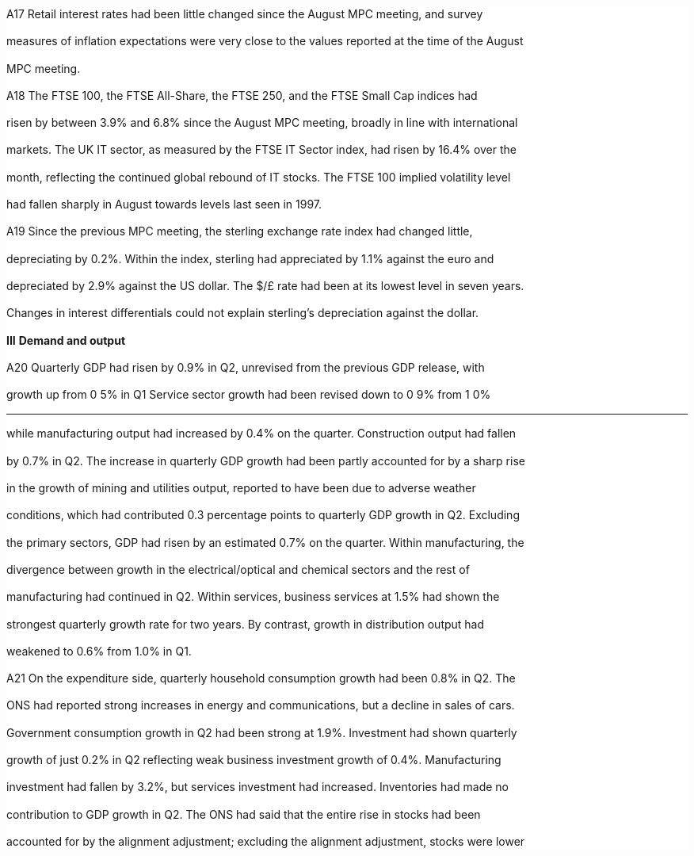 A17 Retail interest rates had been little changed since the August MPC meeting, and survey

measures of inflation expectations were very close to the values reported at the time of the August

MPC meeting.

A18 The FTSE 100, the FTSE All-Share, the FTSE 250, and the FTSE Small Cap indices had

risen by between 3.9% and 6.8% since the August MPC meeting, broadly in line with international

markets. The UK IT sector, as measured by the FTSE IT Sector index, had risen by 16.4% over the

month, reflecting the continued global rebound of IT stocks. The FTSE 100 implied volatility level

had fallen sharply in August towards levels last seen in 1997.

A19 Since the previous MPC meeting, the sterling exchange rate index had changed little,

depreciating by 0.2%. Within the index, sterling had appreciated by 1.1% against the euro and

depreciated by 2.9% against the US dollar. The $/£ rate had been at its lowest level in seven years.

Changes in interest differentials could not explain sterling’s depreciation against the dollar.

**III** **Demand and output**

A20 Quarterly GDP had risen by 0.9% in Q2, unrevised from the previous GDP release, with

growth up from 0 5% in Q1 Service sector growth had been revised down to 0 9% from 1 0%


-----

while manufacturing output had increased by 0.4% on the quarter. Construction output had fallen

by 0.7% in Q2. The increase in quarterly GDP growth had been partly accounted for by a sharp rise

in the growth of mining and utilities output, reported to have been due to adverse weather

conditions, which had contributed 0.3 percentage points to quarterly GDP growth in Q2. Excluding

the primary sectors, GDP had risen by an estimated 0.7% on the quarter. Within manufacturing, the

divergence between growth in the electrical/optical and chemical sectors and the rest of

manufacturing had continued in Q2. Within services, business services at 1.5% had shown the

strongest quarterly growth rate for two years. By contrast, growth in distribution output had

weakened to 0.6% from 1.0% in Q1.

A21 On the expenditure side, quarterly household consumption growth had been 0.8% in Q2. The

ONS had reported strong increases in energy and communications, but a decline in sales of cars.

Government consumption growth in Q2 had been strong at 1.9%. Investment had shown quarterly

growth of just 0.2% in Q2 reflecting weak business investment growth of 0.4%. Manufacturing

investment had fallen by 3.2%, but services investment had increased. Inventories had made no

contribution to GDP growth in Q2. The ONS had said that the entire rise in stocks had been

accounted for by the alignment adjustment; excluding the alignment adjustment, stocks were lower
